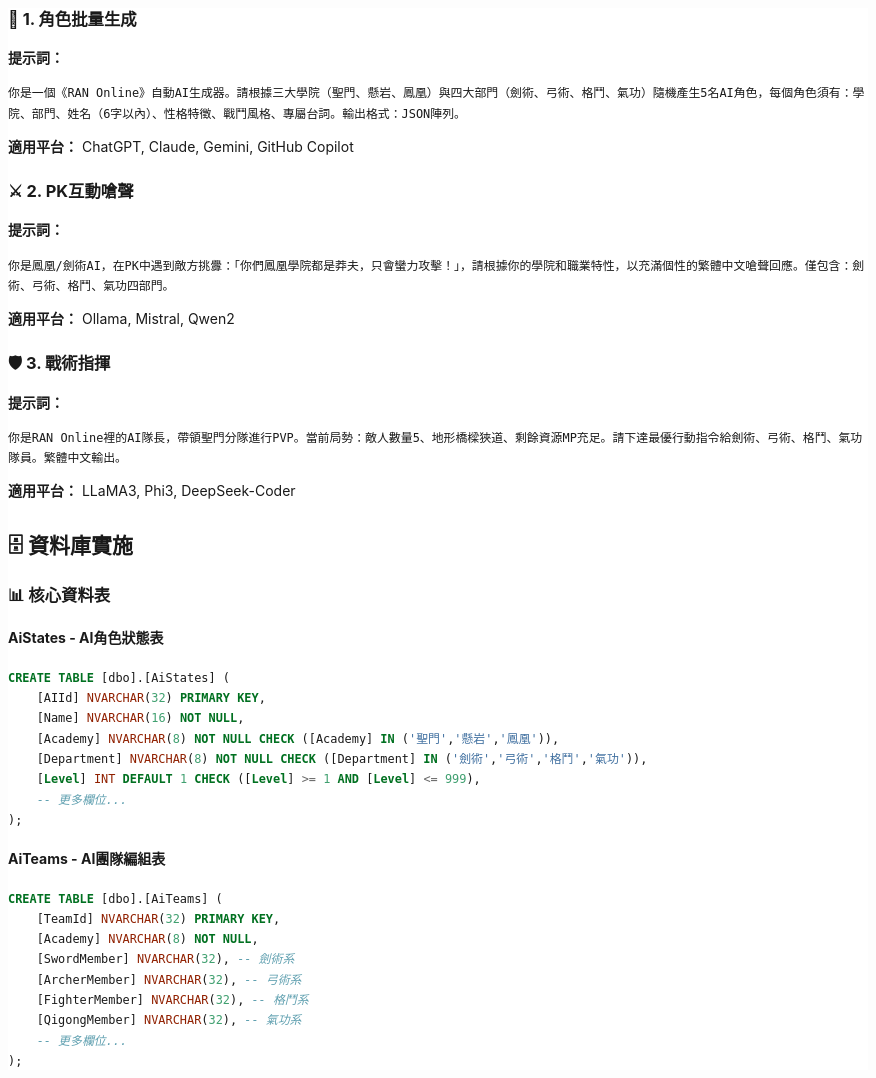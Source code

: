 ### 🤖 **1. 角色批量生成**
**提示詞：**
```
你是一個《RAN Online》自動AI生成器。請根據三大學院（聖門、懸岩、鳳凰）與四大部門（劍術、弓術、格鬥、氣功）隨機產生5名AI角色，每個角色須有：學院、部門、姓名（6字以內）、性格特徵、戰鬥風格、專屬台詞。輸出格式：JSON陣列。
```

**適用平台：** ChatGPT, Claude, Gemini, GitHub Copilot

### ⚔️ **2. PK互動嗆聲**
**提示詞：**
```
你是鳳凰/劍術AI，在PK中遇到敵方挑釁：「你們鳳凰學院都是莽夫，只會蠻力攻擊！」，請根據你的學院和職業特性，以充滿個性的繁體中文嗆聲回應。僅包含：劍術、弓術、格鬥、氣功四部門。
```

**適用平台：** Ollama, Mistral, Qwen2

### 🛡️ **3. 戰術指揮**
**提示詞：**
```
你是RAN Online裡的AI隊長，帶領聖門分隊進行PVP。當前局勢：敵人數量5、地形橋樑狹道、剩餘資源MP充足。請下達最優行動指令給劍術、弓術、格鬥、氣功隊員。繁體中文輸出。
```

**適用平台：** LLaMA3, Phi3, DeepSeek-Coder

## 🗄️ 資料庫實施

### 📊 **核心資料表**

#### **AiStates - AI角色狀態表**
```sql
CREATE TABLE [dbo].[AiStates] (
    [AIId] NVARCHAR(32) PRIMARY KEY,
    [Name] NVARCHAR(16) NOT NULL,
    [Academy] NVARCHAR(8) NOT NULL CHECK ([Academy] IN ('聖門','懸岩','鳳凰')),
    [Department] NVARCHAR(8) NOT NULL CHECK ([Department] IN ('劍術','弓術','格鬥','氣功')),
    [Level] INT DEFAULT 1 CHECK ([Level] >= 1 AND [Level] <= 999),
    -- 更多欄位...
);
```

#### **AiTeams - AI團隊編組表**
```sql
CREATE TABLE [dbo].[AiTeams] (
    [TeamId] NVARCHAR(32) PRIMARY KEY,
    [Academy] NVARCHAR(8) NOT NULL,
    [SwordMember] NVARCHAR(32), -- 劍術系
    [ArcherMember] NVARCHAR(32), -- 弓術系  
    [FighterMember] NVARCHAR(32), -- 格鬥系
    [QigongMember] NVARCHAR(32), -- 氣功系
    -- 更多欄位...
);
```
